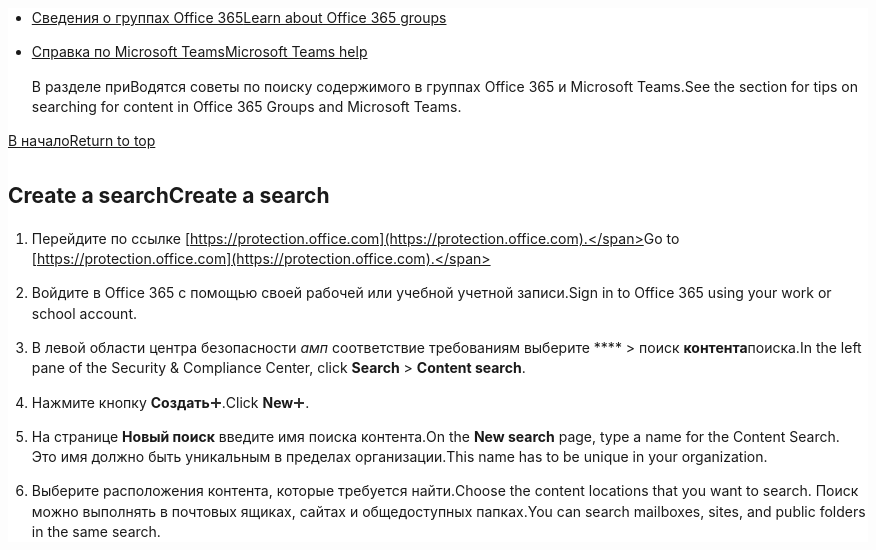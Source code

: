   - [<span data-ttu-id="1c54c-139">Сведения о группах Office 365</span><span class="sxs-lookup"><span data-stu-id="1c54c-139">Learn about Office 365 groups</span></span>](https://support.office.com/article/b565caa1-5c40-40ef-9915-60fdb2d97fa2)
    
  - [<span data-ttu-id="1c54c-140">Справка по Microsoft Teams</span><span class="sxs-lookup"><span data-stu-id="1c54c-140">Microsoft Teams help</span></span>](https://support.office.com/article/23156c0c-2c6e-49dd-8b7b-7c564b76508c)
    
    <span data-ttu-id="1c54c-141">В разделе приВодятся советы по поиску содержимого в группах Office 365 и Microsoft Teams.</span><span class="sxs-lookup"><span data-stu-id="1c54c-141">See the  section for tips on searching for content in Office 365 Groups and Microsoft Teams.</span></span> 
    
[<span data-ttu-id="1c54c-142">В начало</span><span class="sxs-lookup"><span data-stu-id="1c54c-142">Return to top</span></span>](run-a-content-search-in-the-security-and-compliance-center.md#top)
  
## <a name="create-a-search"></a><span data-ttu-id="1c54c-143">Create a search</span><span class="sxs-lookup"><span data-stu-id="1c54c-143">Create a search</span></span>
<a name="create"> </a>

1. <span data-ttu-id="1c54c-144">Перейдите по ссылке [https://protection.office.com](https://protection.office.com).</span><span class="sxs-lookup"><span data-stu-id="1c54c-144">Go to [https://protection.office.com](https://protection.office.com).</span></span>
    
2. <span data-ttu-id="1c54c-145">Войдите в Office 365 с помощью своей рабочей или учебной учетной записи.</span><span class="sxs-lookup"><span data-stu-id="1c54c-145">Sign in to Office 365 using your work or school account.</span></span>
    
3. <span data-ttu-id="1c54c-146">В левой области центра безопасности _амп_ соответствие требованиям выберите \*\*\*\* \> поиск **контента**поиска.</span><span class="sxs-lookup"><span data-stu-id="1c54c-146">In the left pane of the Security & Compliance Center, click **Search** \> **Content search**.</span></span>
    
4. <span data-ttu-id="1c54c-147">Нажмите кнопку **Создать**![Значок "Добавить"](media/O365-MDM-CreatePolicy-AddIcon.gif).</span><span class="sxs-lookup"><span data-stu-id="1c54c-147">Click **New**![Add icon](media/O365-MDM-CreatePolicy-AddIcon.gif).</span></span>
    
5. <span data-ttu-id="1c54c-148">На странице **Новый поиск** введите имя поиска контента.</span><span class="sxs-lookup"><span data-stu-id="1c54c-148">On the **New search** page, type a name for the Content Search.</span></span> <span data-ttu-id="1c54c-149">Это имя должно быть уникальным в пределах организации.</span><span class="sxs-lookup"><span data-stu-id="1c54c-149">This name has to be unique in your organization.</span></span> 
    
6. <span data-ttu-id="1c54c-150">Выберите расположения контента, которые требуется найти.</span><span class="sxs-lookup"><span data-stu-id="1c54c-150">Choose the content locations that you want to search.</span></span> <span data-ttu-id="1c54c-151">Поиск можно выполнять в почтовых ящиках, сайтах и общедоступных папках.</span><span class="sxs-lookup"><span data-stu-id="1c54c-151">You can search mailboxes, sites, and public folders in the same search.</span></span>
    